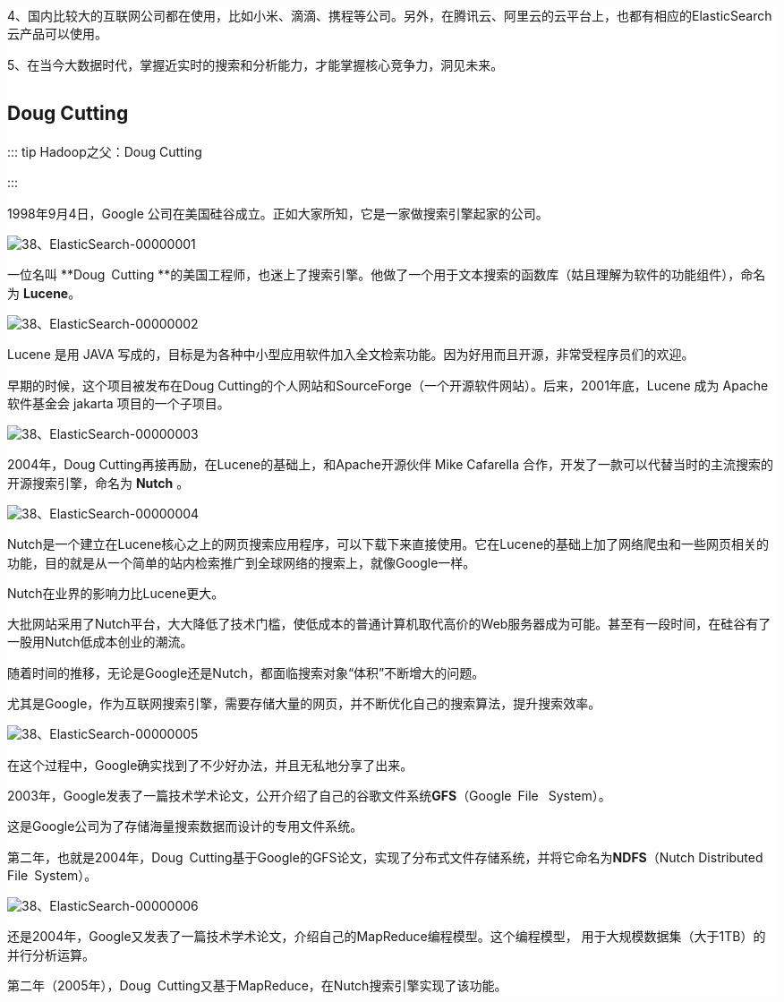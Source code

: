 4、国内比较大的互联网公司都在使用，比如小米、滴滴、携程等公司。另外，在腾讯云、阿里云的云平台上，也都有相应的ElasticSearch云产品可以使用。

5、在当今大数据时代，掌握近实时的搜索和分析能力，才能掌握核心竞争力，洞见未来。

## Doug Cutting



::: tip Hadoop之父：Doug Cutting

:::

1998年9月4日，Google 公司在美国硅谷成立。正如大家所知，它是一家做搜索引擎起家的公司。

![38、ElasticSearch-00000001](https://cdn.jsdelivr.net/gh/oddfar/static/img/ElasticSearch/38、ElasticSearch-00000001.png)

一位名叫 **Doug Cutting **的美国工程师，也迷上了搜索引擎。他做了一个用于文本搜索的函数库（姑且理解为软件的功能组件），命名为 **Lucene**。

![38、ElasticSearch-00000002](https://cdn.jsdelivr.net/gh/oddfar/static/img/ElasticSearch/38、ElasticSearch-00000002.png)

Lucene 是用 JAVA 写成的，目标是为各种中小型应用软件加入全文检索功能。因为好用而且开源，非常受程序员们的欢迎。

早期的时候，这个项目被发布在Doug Cutting的个人网站和SourceForge（一个开源软件网站）。后来，2001年底，Lucene 成为 Apache 软件基金会 jakarta 项目的一个子项目。

![38、ElasticSearch-00000003](https://cdn.jsdelivr.net/gh/oddfar/static/img/ElasticSearch/38、ElasticSearch-00000003.png)

2004年，Doug Cutting再接再励，在Lucene的基础上，和Apache开源伙伴 Mike Cafarella 合作，开发了一款可以代替当时的主流搜索的开源搜索引擎，命名为 **Nutch** 。

![38、ElasticSearch-00000004](https://cdn.jsdelivr.net/gh/oddfar/static/img/ElasticSearch/38、ElasticSearch-00000004.png)

Nutch是一个建立在Lucene核心之上的网页搜索应用程序，可以下载下来直接使用。它在Lucene的基础上加了网络爬虫和一些网页相关的功能，目的就是从一个简单的站内检索推广到全球网络的搜索上，就像Google一样。

Nutch在业界的影响力比Lucene更大。

大批网站采用了Nutch平台，大大降低了技术门槛，使低成本的普通计算机取代高价的Web服务器成为可能。甚至有一段时间，在硅谷有了一股用Nutch低成本创业的潮流。

随着时间的推移，无论是Google还是Nutch，都面临搜索对象“体积”不断增大的问题。

尤其是Google，作为互联网搜索引擎，需要存储大量的网页，并不断优化自己的搜索算法，提升搜索效率。

![38、ElasticSearch-00000005](https://cdn.jsdelivr.net/gh/oddfar/static/img/ElasticSearch/38、ElasticSearch-00000005.png)

在这个过程中，Google确实找到了不少好办法，并且无私地分享了出来。

2003年，Google发表了一篇技术学术论文，公开介绍了自己的谷歌文件系统**GFS**（Google File  System）。

这是Google公司为了存储海量搜索数据而设计的专用文件系统。

第二年，也就是2004年，Doug Cutting基于Google的GFS论文，实现了分布式文件存储系统，并将它命名为**NDFS**（Nutch Distributed File System）。

![38、ElasticSearch-00000006](https://cdn.jsdelivr.net/gh/oddfar/static/img/ElasticSearch/38、ElasticSearch-00000006.png)

还是2004年，Google又发表了一篇技术学术论文，介绍自己的MapReduce编程模型。这个编程模型， 用于大规模数据集（大于1TB）的并行分析运算。

第二年（2005年），Doug Cutting又基于MapReduce，在Nutch搜索引擎实现了该功能。
